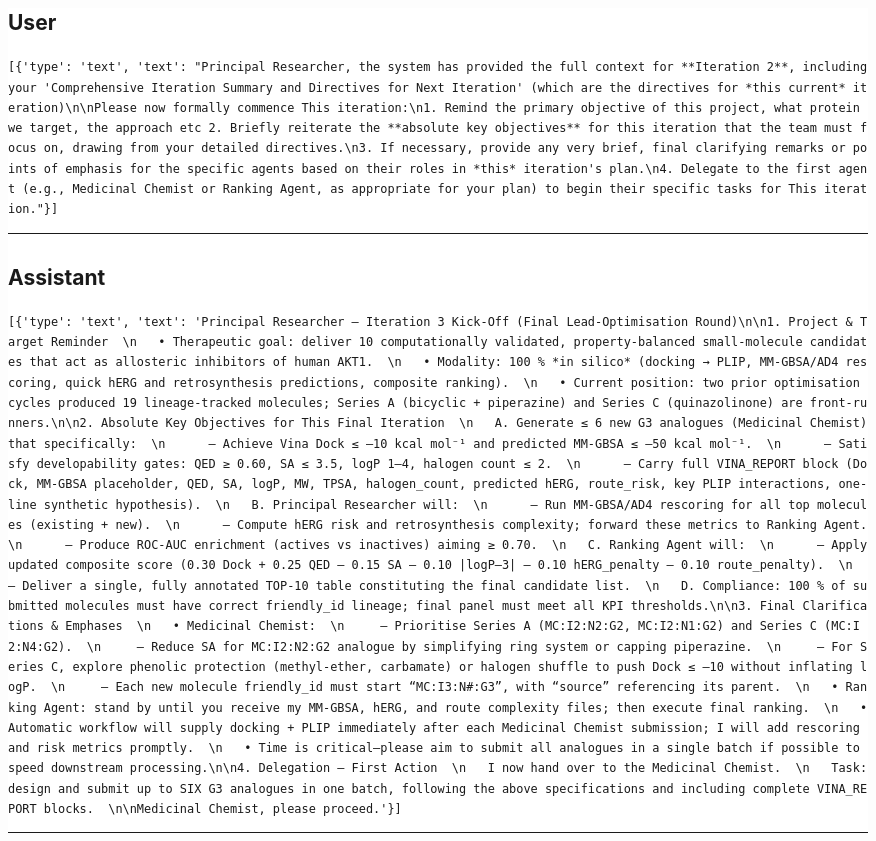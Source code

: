 
## User

```
[{'type': 'text', 'text': "Principal Researcher, the system has provided the full context for **Iteration 2**, including your 'Comprehensive Iteration Summary and Directives for Next Iteration' (which are the directives for *this current* iteration)\n\nPlease now formally commence This iteration:\n1. Remind the primary objective of this project, what protein we target, the approach etc 2. Briefly reiterate the **absolute key objectives** for this iteration that the team must focus on, drawing from your detailed directives.\n3. If necessary, provide any very brief, final clarifying remarks or points of emphasis for the specific agents based on their roles in *this* iteration's plan.\n4. Delegate to the first agent (e.g., Medicinal Chemist or Ranking Agent, as appropriate for your plan) to begin their specific tasks for This iteration."}]
```

---

## Assistant

```
[{'type': 'text', 'text': 'Principal Researcher – Iteration 3 Kick-Off (Final Lead-Optimisation Round)\n\n1. Project & Target Reminder  \n   • Therapeutic goal: deliver 10 computationally validated, property-balanced small-molecule candidates that act as allosteric inhibitors of human AKT1.  \n   • Modality: 100 % *in silico* (docking → PLIP, MM-GBSA/AD4 rescoring, quick hERG and retrosynthesis predictions, composite ranking).  \n   • Current position: two prior optimisation cycles produced 19 lineage-tracked molecules; Series A (bicyclic + piperazine) and Series C (quinazolinone) are front-runners.\n\n2. Absolute Key Objectives for This Final Iteration  \n   A. Generate ≤ 6 new G3 analogues (Medicinal Chemist) that specifically:  \n      – Achieve Vina Dock ≤ –10 kcal mol⁻¹ and predicted MM-GBSA ≤ –50 kcal mol⁻¹.  \n      – Satisfy developability gates: QED ≥ 0.60, SA ≤ 3.5, logP 1–4, halogen count ≤ 2.  \n      – Carry full VINA_REPORT block (Dock, MM-GBSA placeholder, QED, SA, logP, MW, TPSA, halogen_count, predicted hERG, route_risk, key PLIP interactions, one-line synthetic hypothesis).  \n   B. Principal Researcher will:  \n      – Run MM-GBSA/AD4 rescoring for all top molecules (existing + new).  \n      – Compute hERG risk and retrosynthesis complexity; forward these metrics to Ranking Agent.  \n      – Produce ROC-AUC enrichment (actives vs inactives) aiming ≥ 0.70.  \n   C. Ranking Agent will:  \n      – Apply updated composite score (0.30 Dock + 0.25 QED – 0.15 SA – 0.10 |logP–3| – 0.10 hERG_penalty – 0.10 route_penalty).  \n      – Deliver a single, fully annotated TOP-10 table constituting the final candidate list.  \n   D. Compliance: 100 % of submitted molecules must have correct friendly_id lineage; final panel must meet all KPI thresholds.\n\n3. Final Clarifications & Emphases  \n   • Medicinal Chemist:  \n     – Prioritise Series A (MC:I2:N2:G2, MC:I2:N1:G2) and Series C (MC:I2:N4:G2).  \n     – Reduce SA for MC:I2:N2:G2 analogue by simplifying ring system or capping piperazine.  \n     – For Series C, explore phenolic protection (methyl-ether, carbamate) or halogen shuffle to push Dock ≤ –10 without inflating logP.  \n     – Each new molecule friendly_id must start “MC:I3:N#:G3”, with “source” referencing its parent.  \n   • Ranking Agent: stand by until you receive my MM-GBSA, hERG, and route complexity files; then execute final ranking.  \n   • Automatic workflow will supply docking + PLIP immediately after each Medicinal Chemist submission; I will add rescoring and risk metrics promptly.  \n   • Time is critical—please aim to submit all analogues in a single batch if possible to speed downstream processing.\n\n4. Delegation – First Action  \n   I now hand over to the Medicinal Chemist.  \n   Task: design and submit up to SIX G3 analogues in one batch, following the above specifications and including complete VINA_REPORT blocks.  \n\nMedicinal Chemist, please proceed.'}]
```

---